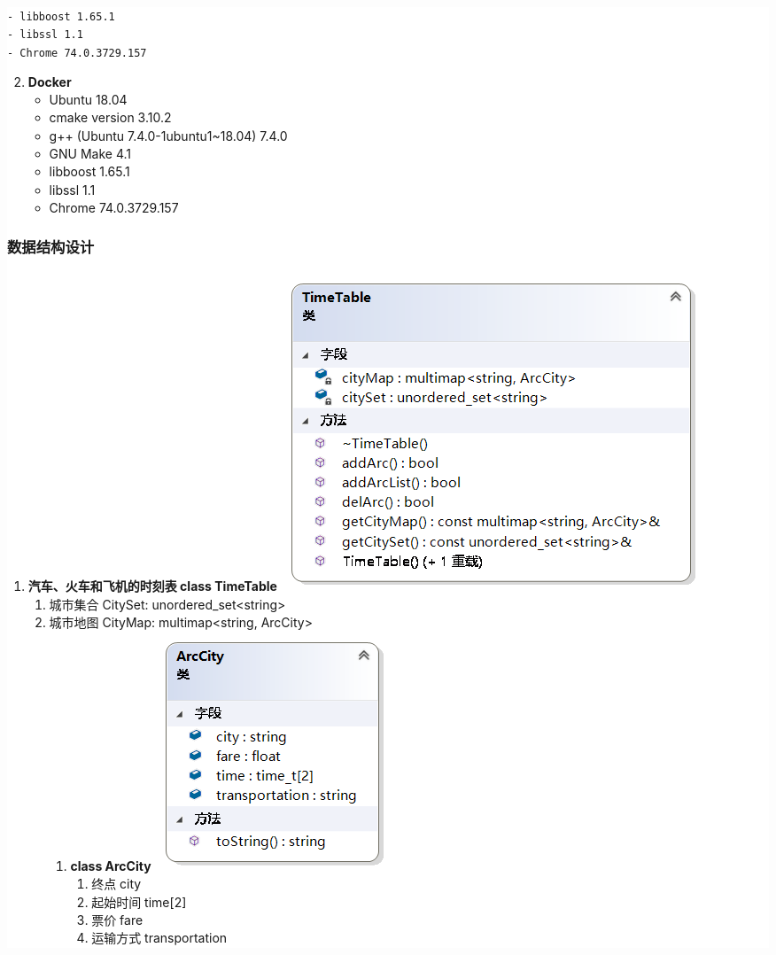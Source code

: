     - libboost 1.65.1
    - libssl 1.1
    - Chrome 74.0.3729.157
2. **Docker**
    - Ubuntu 18.04
    - cmake version 3.10.2
    - g++ (Ubuntu 7.4.0-1ubuntu1~18.04) 7.4.0
    - GNU Make 4.1
    - libboost 1.65.1
    - libssl 1.1
    - Chrome 74.0.3729.157
### 数据结构设计
1. **汽车、火车和飞机的时刻表 class TimeTable**
    ![](https://github.com/dachr8/Travel-Simulation-Query-System/blob/master/document/Diagram/TimeTable.png?raw=true)
    1. 城市集合 CitySet: unordered_set\<string>
    2. 城市地图 CityMap: multimap<string, ArcCity>
        1. **class ArcCity**
        ![](https://github.com/dachr8/Travel-Simulation-Query-System/blob/master/document/Diagram/ArcCity.png?raw=true)
            1. 终点 city
            2. 起始时间 time[2]
            3. 票价 fare
            4. 运输方式 transportation
            